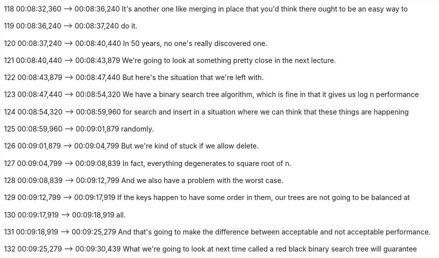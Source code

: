118
00:08:32,360 --> 00:08:36,240
It's another one like merging in place that you'd think there ought to be an easy way to

119
00:08:36,240 --> 00:08:37,240
do it.

120
00:08:37,240 --> 00:08:40,440
In 50 years, no one's really discovered one.

121
00:08:40,440 --> 00:08:43,879
We're going to look at something pretty close in the next lecture.

122
00:08:43,879 --> 00:08:47,440
But here's the situation that we're left with.

123
00:08:47,440 --> 00:08:54,320
We have a binary search tree algorithm, which is fine in that it gives us log n performance

124
00:08:54,320 --> 00:08:59,960
for search and insert in a situation where we can think that these things are happening

125
00:08:59,960 --> 00:09:01,879
randomly.

126
00:09:01,879 --> 00:09:04,799
But we're kind of stuck if we allow delete.

127
00:09:04,799 --> 00:09:08,839
In fact, everything degenerates to square root of n.

128
00:09:08,839 --> 00:09:12,799
And we also have a problem with the worst case.

129
00:09:12,799 --> 00:09:17,919
If the keys happen to have some order in them, our trees are not going to be balanced at

130
00:09:17,919 --> 00:09:18,919
all.

131
00:09:18,919 --> 00:09:25,279
And that's going to make the difference between acceptable and not acceptable performance.

132
00:09:25,279 --> 00:09:30,439
What we're going to look at next time called a red black binary search tree will guarantee
